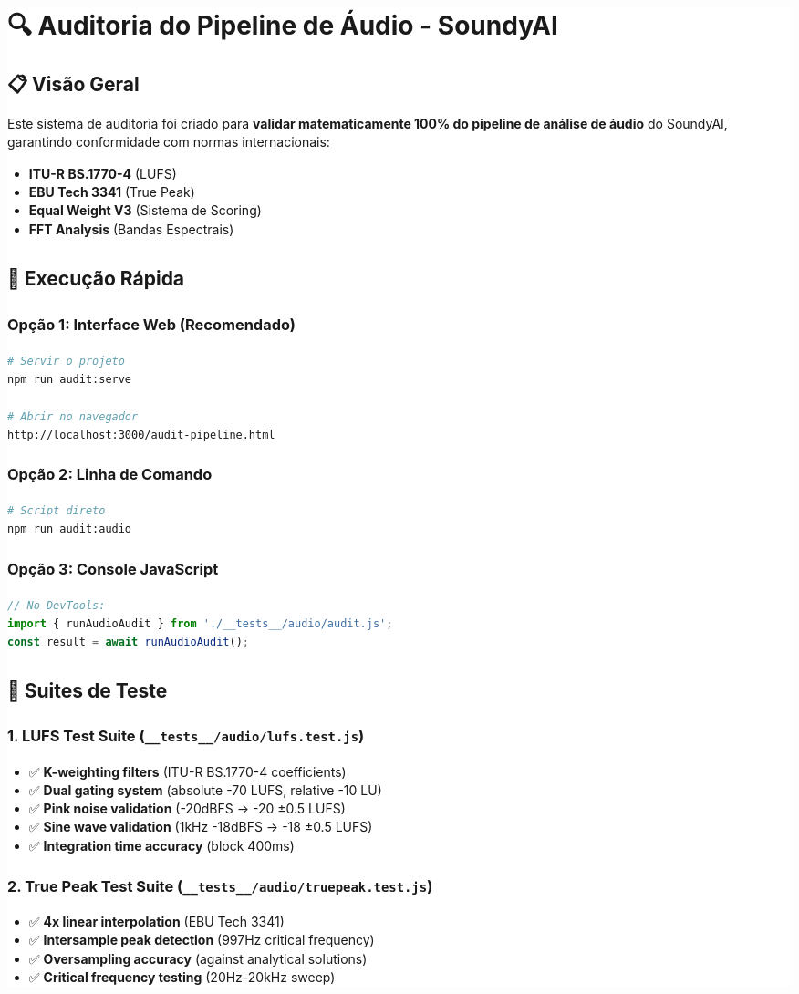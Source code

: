 # 🔍 Auditoria do Pipeline de Áudio - SoundyAI

## 📋 Visão Geral

Este sistema de auditoria foi criado para **validar matematicamente 100% do pipeline de análise de áudio** do SoundyAI, garantindo conformidade com normas internacionais:

- **ITU-R BS.1770-4** (LUFS)
- **EBU Tech 3341** (True Peak)
- **Equal Weight V3** (Sistema de Scoring)
- **FFT Analysis** (Bandas Espectrais)

## 🚀 Execução Rápida

### Opção 1: Interface Web (Recomendado)
```bash
# Servir o projeto
npm run audit:serve

# Abrir no navegador
http://localhost:3000/audit-pipeline.html
```

### Opção 2: Linha de Comando
```bash
# Script direto
npm run audit:audio
```

### Opção 3: Console JavaScript
```javascript
// No DevTools:
import { runAudioAudit } from './__tests__/audio/audit.js';
const result = await runAudioAudit();
```

## 🧪 Suites de Teste

### 1. LUFS Test Suite (`__tests__/audio/lufs.test.js`)
- ✅ **K-weighting filters** (ITU-R BS.1770-4 coefficients)
- ✅ **Dual gating system** (absolute -70 LUFS, relative -10 LU)
- ✅ **Pink noise validation** (-20dBFS → -20 ±0.5 LUFS)
- ✅ **Sine wave validation** (1kHz -18dBFS → -18 ±0.5 LUFS)
- ✅ **Integration time accuracy** (block 400ms)

### 2. True Peak Test Suite (`__tests__/audio/truepeak.test.js`)
- ✅ **4x linear interpolation** (EBU Tech 3341)
- ✅ **Intersample peak detection** (997Hz critical frequency)
- ✅ **Oversampling accuracy** (against analytical solutions)
- ✅ **Critical frequency testing** (20Hz-20kHz sweep)

